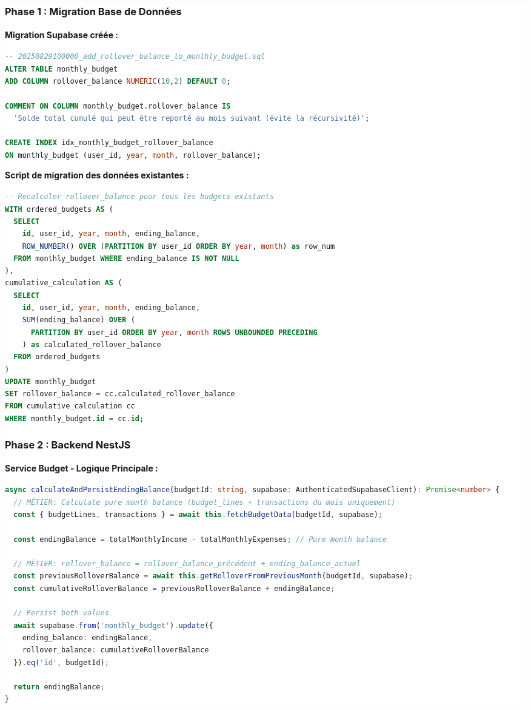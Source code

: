 ### Phase 1 : Migration Base de Données

**Migration Supabase créée :**
```sql
-- 20250829100000_add_rollover_balance_to_monthly_budget.sql
ALTER TABLE monthly_budget 
ADD COLUMN rollover_balance NUMERIC(10,2) DEFAULT 0;

COMMENT ON COLUMN monthly_budget.rollover_balance IS 
  'Solde total cumulé qui peut être reporté au mois suivant (évite la récursivité)';

CREATE INDEX idx_monthly_budget_rollover_balance 
ON monthly_budget (user_id, year, month, rollover_balance);
```

**Script de migration des données existantes :**
```sql
-- Recalculer rollover_balance pour tous les budgets existants
WITH ordered_budgets AS (
  SELECT 
    id, user_id, year, month, ending_balance,
    ROW_NUMBER() OVER (PARTITION BY user_id ORDER BY year, month) as row_num
  FROM monthly_budget WHERE ending_balance IS NOT NULL
),
cumulative_calculation AS (
  SELECT 
    id, user_id, year, month, ending_balance,
    SUM(ending_balance) OVER (
      PARTITION BY user_id ORDER BY year, month ROWS UNBOUNDED PRECEDING
    ) as calculated_rollover_balance
  FROM ordered_budgets
)
UPDATE monthly_budget 
SET rollover_balance = cc.calculated_rollover_balance
FROM cumulative_calculation cc
WHERE monthly_budget.id = cc.id;
```

### Phase 2 : Backend NestJS

**Service Budget - Logique Principale :**
```typescript
async calculateAndPersistEndingBalance(budgetId: string, supabase: AuthenticatedSupabaseClient): Promise<number> {
  // MÉTIER: Calculate pure month balance (budget_lines + transactions du mois uniquement)
  const { budgetLines, transactions } = await this.fetchBudgetData(budgetId, supabase);
  
  const endingBalance = totalMonthlyIncome - totalMonthlyExpenses; // Pure month balance
  
  // MÉTIER: rollover_balance = rollover_balance_précédent + ending_balance_actuel
  const previousRolloverBalance = await this.getRolloverFromPreviousMonth(budgetId, supabase);
  const cumulativeRolloverBalance = previousRolloverBalance + endingBalance;
  
  // Persist both values
  await supabase.from('monthly_budget').update({ 
    ending_balance: endingBalance,
    rollover_balance: cumulativeRolloverBalance 
  }).eq('id', budgetId);
  
  return endingBalance;
}
```
